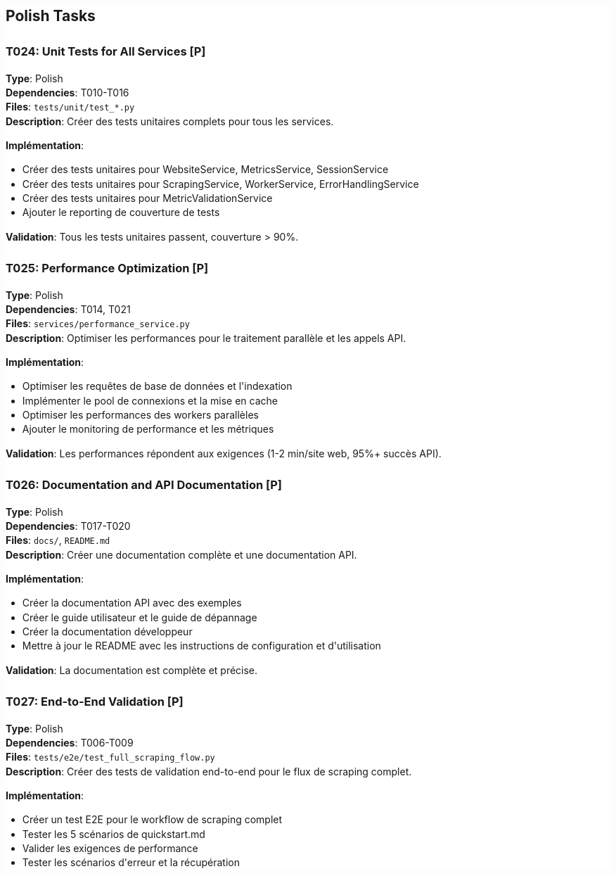 ## Polish Tasks

### T024: Unit Tests for All Services [P]
**Type**: Polish  
**Dependencies**: T010-T016  
**Files**: `tests/unit/test_*.py`  
**Description**: Créer des tests unitaires complets pour tous les services.

**Implémentation**:
- Créer des tests unitaires pour WebsiteService, MetricsService, SessionService
- Créer des tests unitaires pour ScrapingService, WorkerService, ErrorHandlingService
- Créer des tests unitaires pour MetricValidationService
- Ajouter le reporting de couverture de tests

**Validation**: Tous les tests unitaires passent, couverture > 90%.

### T025: Performance Optimization [P]
**Type**: Polish  
**Dependencies**: T014, T021  
**Files**: `services/performance_service.py`  
**Description**: Optimiser les performances pour le traitement parallèle et les appels API.

**Implémentation**:
- Optimiser les requêtes de base de données et l'indexation
- Implémenter le pool de connexions et la mise en cache
- Optimiser les performances des workers parallèles
- Ajouter le monitoring de performance et les métriques

**Validation**: Les performances répondent aux exigences (1-2 min/site web, 95%+ succès API).

### T026: Documentation and API Documentation [P]
**Type**: Polish  
**Dependencies**: T017-T020  
**Files**: `docs/`, `README.md`  
**Description**: Créer une documentation complète et une documentation API.

**Implémentation**:
- Créer la documentation API avec des exemples
- Créer le guide utilisateur et le guide de dépannage
- Créer la documentation développeur
- Mettre à jour le README avec les instructions de configuration et d'utilisation

**Validation**: La documentation est complète et précise.

### T027: End-to-End Validation [P]
**Type**: Polish  
**Dependencies**: T006-T009  
**Files**: `tests/e2e/test_full_scraping_flow.py`  
**Description**: Créer des tests de validation end-to-end pour le flux de scraping complet.

**Implémentation**:
- Créer un test E2E pour le workflow de scraping complet
- Tester les 5 scénarios de quickstart.md
- Valider les exigences de performance
- Tester les scénarios d'erreur et la récupération
